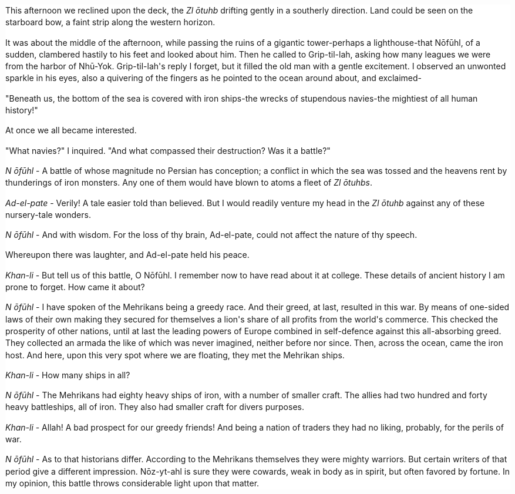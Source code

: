 This afternoon we reclined upon the deck, the _Zl ōtuhb_ drifting gently in a southerly direction. Land could be seen on the starboard bow, a faint strip along the western horizon.

It was about the middle of the afternoon, while passing the ruins of a gigantic tower-perhaps a lighthouse-that Nōfūhl, of a sudden, clambered hastily to his feet and looked about him. Then he called to Grip-til-lah, asking how many leagues we were from the harbor of Nhū-Yok. Grip-til-lah's reply I forget, but it filled the old man with a gentle excitement. I observed an unwonted sparkle in his eyes, also a quivering of the fingers as he pointed to the ocean around about, and exclaimed-

"Beneath us, the bottom of the sea is covered with iron ships-the wrecks of stupendous navies-the mightiest of all human history!"

At once we all became interested.

"What navies?" I inquired. "And what compassed their destruction? Was it a battle?"


_N ōfūhl_ - A battle of whose magnitude no Persian has conception; a conflict in which the sea was tossed and the heavens rent by thunderings of iron monsters. Any one of them would have blown to atoms a fleet of _Zl ōtuhbs_.


_Ad-el-pate_ - Verily! A tale easier told than believed. But I would readily venture my head in the _Zl ōtuhb_ against any of these nursery-tale wonders.


_N ōfūhl_ - And with wisdom. For the loss of thy brain, Ad-el-pate, could not affect the nature of thy speech.

Whereupon there was laughter, and Ad-el-pate held his peace.


_Khan-li_ - But tell us of this battle, O Nōfūhl. I remember now to have read about it at college. These details of ancient history I am prone to forget. How came it about?


_N ōfūhl_ - I have spoken of the Mehrikans being a greedy race. And their greed, at last, resulted in this war. By means of one-sided laws of their own making they secured for themselves a lion's share of all profits from the world's commerce. This checked the prosperity of other nations, until at last the leading powers of Europe combined in self-defence against this all-absorbing greed. They collected an armada the like of which was never imagined, neither before nor since. Then, across the ocean, came the iron host. And here, upon this very spot where we are floating, they met the Mehrikan ships.


_Khan-li_ - How many ships in all?


_N ōfūhl_ - The Mehrikans had eighty heavy ships of iron, with a number of smaller craft. The allies had two hundred and forty heavy battleships, all of iron. They also had smaller craft for divers purposes.


_Khan-li_ - Allah! A bad prospect for our greedy friends! And being a nation of traders they had no liking, probably, for the perils of war.


_N ōfūhl_ - As to that historians differ. According to the Mehrikans themselves they were mighty warriors. But certain writers of that period give a different impression. Nōz-yt-ahl is sure they were cowards, weak in body as in spirit, but often favored by fortune. In my opinion, this battle throws considerable light upon that matter.
